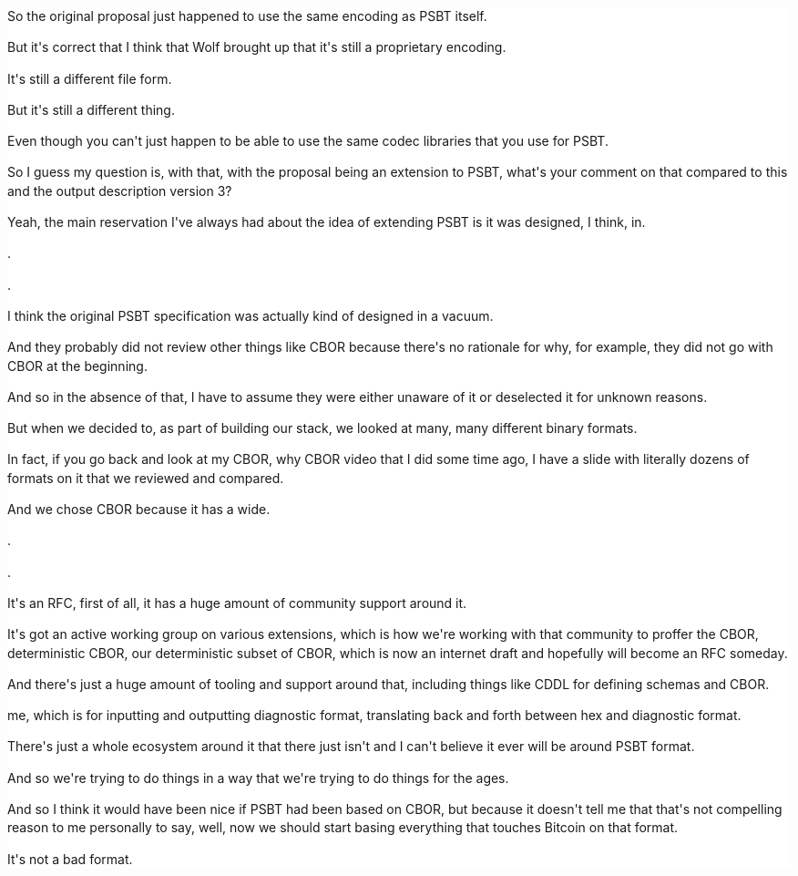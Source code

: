So the original proposal just happened to use the same encoding as PSBT itself.

But it's correct that I think that Wolf brought up that it's still a proprietary encoding.

It's still a different file form.

But it's still a different thing.

Even though you can't just happen to be able to use the same codec libraries that you use for PSBT.

So I guess my question is, with that, with the proposal being an extension to PSBT, what's your comment on that compared to this and the output description version 3?

Yeah, the main reservation I've always had about the idea of extending PSBT is it was designed, I think, in.

.

.

I think the original PSBT specification was actually kind of designed in a vacuum.

And they probably did not review other things like CBOR because there's no rationale for why, for example, they did not go with CBOR at the beginning.

And so in the absence of that, I have to assume they were either unaware of it or deselected it for unknown reasons.

But when we decided to, as part of building our stack, we looked at many, many different binary formats.

In fact, if you go back and look at my CBOR, why CBOR video that I did some time ago, I have a slide with literally dozens of formats on it that we reviewed and compared.

And we chose CBOR because it has a wide.

.

.

It's an RFC, first of all, it has a huge amount of community support around it.

It's got an active working group on various extensions, which is how we're working with that community to proffer the CBOR, deterministic CBOR, our deterministic subset of CBOR, which is now an internet draft and hopefully will become an RFC someday.

And there's just a huge amount of tooling and support around that, including things like CDDL for defining schemas and CBOR.

me, which is for inputting and outputting diagnostic format, translating back and forth between hex and diagnostic format.

There's just a whole ecosystem around it that there just isn't and I can't believe it ever will be around PSBT format.

And so we're trying to do things in a way that we're trying to do things for the ages.

And so I think it would have been nice if PSBT had been based on CBOR, but because it doesn't tell me that that's not compelling reason to me personally to say, well, now we should start basing everything that touches Bitcoin on that format.

It's not a bad format.
